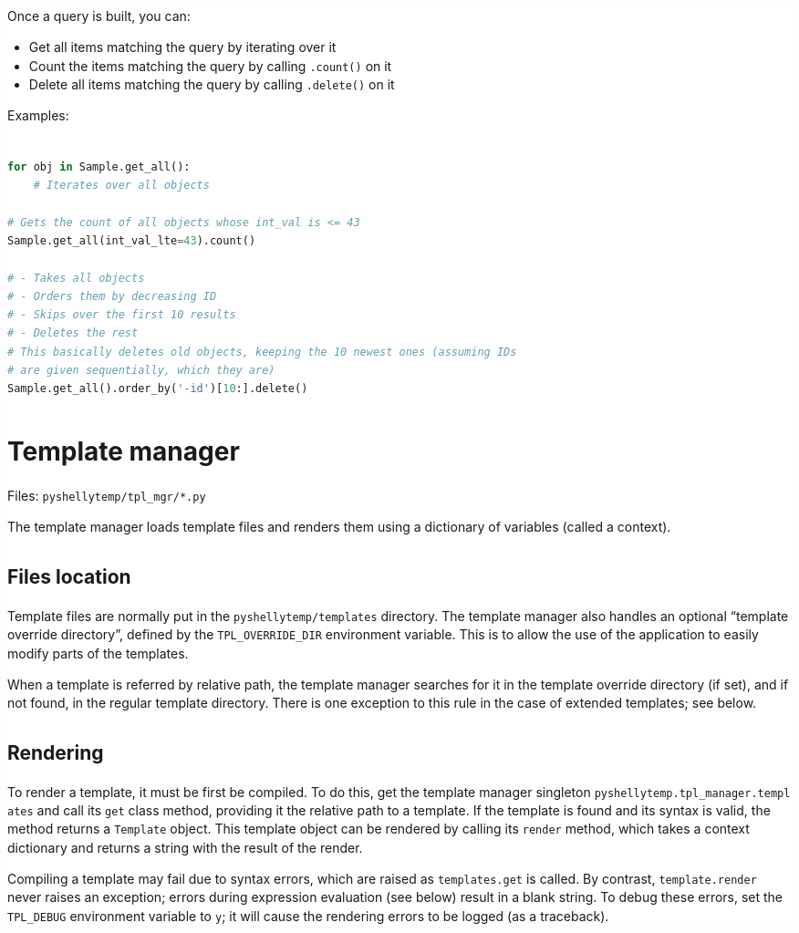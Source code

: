 Once a query is built, you can:
- Get all items matching the query by iterating over it
- Count the items matching the query by calling `.count()` on it
- Delete all items matching the query by calling `.delete()` on it

Examples:
```python

for obj in Sample.get_all():
    # Iterates over all objects

# Gets the count of all objects whose int_val is <= 43
Sample.get_all(int_val_lte=43).count()

# - Takes all objects
# - Orders them by decreasing ID
# - Skips over the first 10 results
# - Deletes the rest
# This basically deletes old objects, keeping the 10 newest ones (assuming IDs
# are given sequentially, which they are)
Sample.get_all().order_by('-id')[10:].delete()
```

Template manager
================

Files: `pyshellytemp/tpl_mgr/*.py`

The template manager loads template files and renders them using a dictionary
of variables (called a context).

Files location
--------------

Template files are normally put in the `pyshellytemp/templates` directory. The
template manager also handles an optional “template override directory”, defined
by the `TPL_OVERRIDE_DIR` environment variable. This is to allow the use of the
application to easily modify parts of the templates.

When a template is referred by relative path, the template manager searches for
it in the template override directory (if set), and if not found, in the regular
template directory. There is one exception to this rule in the case of extended
templates; see below.

Rendering
---------

To render a template, it must be first be compiled. To do this, get the template
manager singleton `pyshellytemp.tpl_manager.templates` and call its `get` class
method, providing it the relative path to a template. If the template is found
and its syntax is valid, the method returns a `Template` object. This template
object can be rendered by calling its `render` method, which takes a context
dictionary and returns a string with the result of the render.

Compiling a template may fail due to syntax errors, which are raised as
`templates.get` is called. By contrast, `template.render` never raises an
exception; errors during expression evaluation (see below) result in a blank
string. To debug these errors, set the `TPL_DEBUG` environment variable to `y`;
it will cause the rendering errors to be logged (as a traceback).
